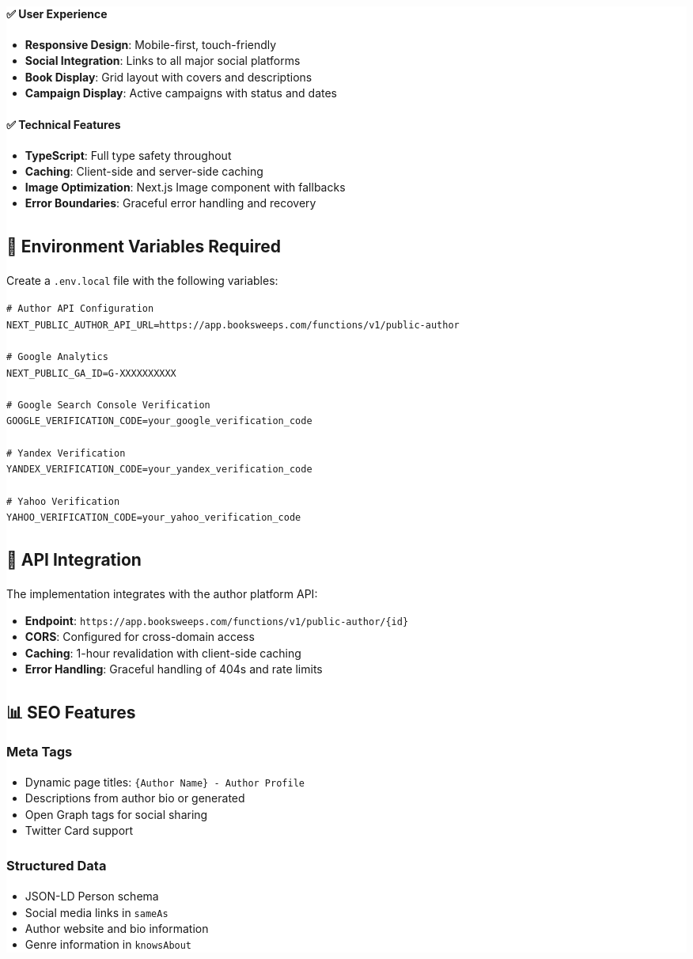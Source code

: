 #### ✅ User Experience
- **Responsive Design**: Mobile-first, touch-friendly
- **Social Integration**: Links to all major social platforms
- **Book Display**: Grid layout with covers and descriptions
- **Campaign Display**: Active campaigns with status and dates

#### ✅ Technical Features
- **TypeScript**: Full type safety throughout
- **Caching**: Client-side and server-side caching
- **Image Optimization**: Next.js Image component with fallbacks
- **Error Boundaries**: Graceful error handling and recovery

## 🚀 Environment Variables Required

Create a `.env.local` file with the following variables:

```env
# Author API Configuration
NEXT_PUBLIC_AUTHOR_API_URL=https://app.booksweeps.com/functions/v1/public-author

# Google Analytics
NEXT_PUBLIC_GA_ID=G-XXXXXXXXXX

# Google Search Console Verification
GOOGLE_VERIFICATION_CODE=your_google_verification_code

# Yandex Verification
YANDEX_VERIFICATION_CODE=your_yandex_verification_code

# Yahoo Verification
YAHOO_VERIFICATION_CODE=your_yahoo_verification_code
```

## 🔗 API Integration

The implementation integrates with the author platform API:

- **Endpoint**: `https://app.booksweeps.com/functions/v1/public-author/{id}`
- **CORS**: Configured for cross-domain access
- **Caching**: 1-hour revalidation with client-side caching
- **Error Handling**: Graceful handling of 404s and rate limits

## 📊 SEO Features

### Meta Tags
- Dynamic page titles: `{Author Name} - Author Profile`
- Descriptions from author bio or generated
- Open Graph tags for social sharing
- Twitter Card support

### Structured Data
- JSON-LD Person schema
- Social media links in `sameAs`
- Author website and bio information
- Genre information in `knowsAbout`
